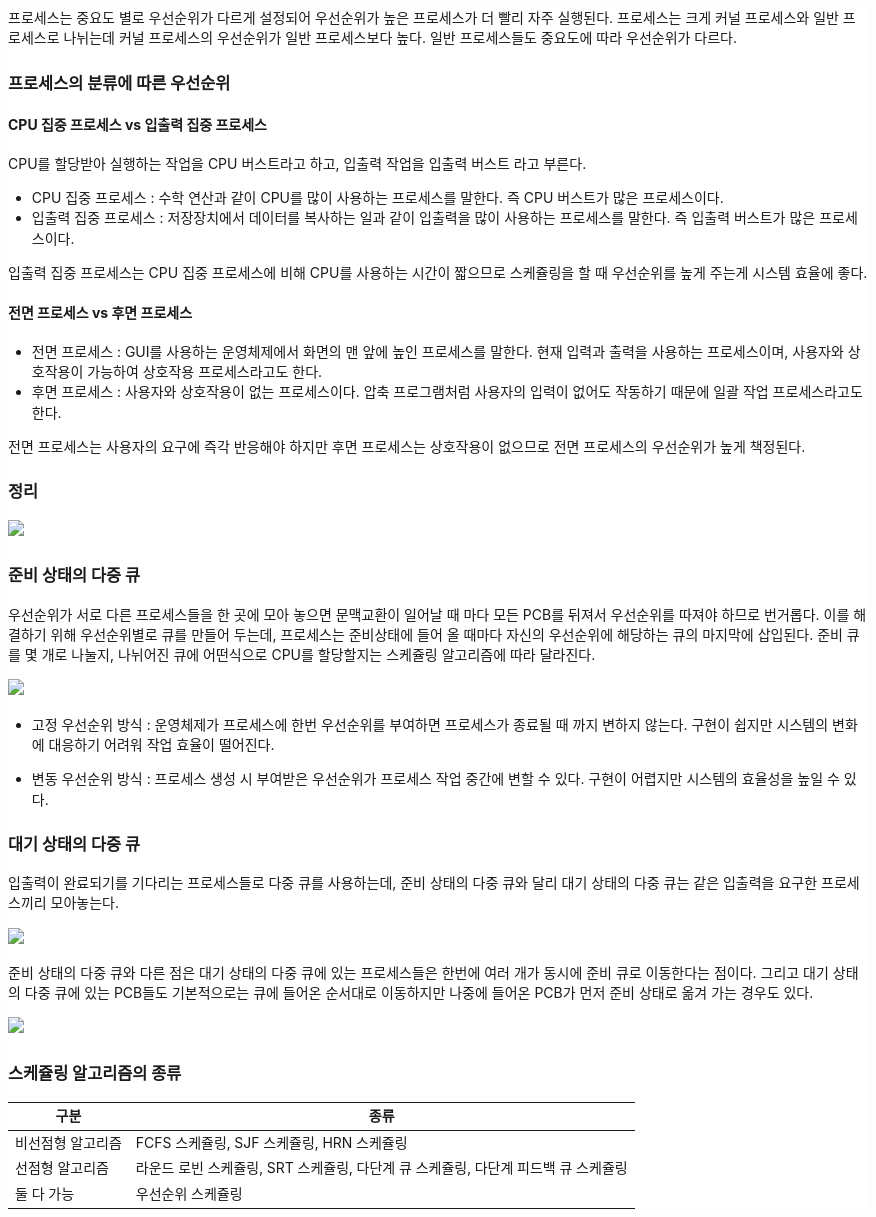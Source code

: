 프로세스는 중요도 별로 우선순위가 다르게 설정되어 우선순위가 높은 프로세스가 더 빨리 자주 실행된다. 프로세스는 크게 커널 프로세스와 일반 프로세스로 나뉘는데 커널 프로세스의 우선순위가 일반 프로세스보다 높다. 일반 프로세스들도 중요도에 따라 우선순위가 다르다.

### 프로세스의 분류에 따른 우선순위

#### CPU 집중 프로세스 vs 입출력 집중 프로세스

CPU를 할당받아 실행하는 작업을 CPU 버스트라고 하고, 입출력 작업을 입출력 버스트 라고 부른다.

- CPU 집중 프로세스 : 수학 연산과 같이 CPU를 많이 사용하는 프로세스를 말한다. 즉 CPU 버스트가 많은 프로세스이다.
- 입출력 집중 프로세스 : 저장장치에서 데이터를 복사하는 일과 같이 입출력을 많이 사용하는 프로세스를 말한다. 즉 입출력 버스트가 많은 프로세스이다.

입출력 집중 프로세스는 CPU 집중 프로세스에 비해 CPU를 사용하는 시간이 짧으므로 스케쥴링을 할 때 우선순위를 높게 주는게 시스템 효율에 좋다.

#### 전면 프로세스 vs 후면 프로세스

- 전면 프로세스 : GUI를 사용하는 운영체제에서 화면의 맨 앞에 높인 프로세스를 말한다. 현재 입력과 출력을 사용하는 프로세스이며, 사용자와 상호작용이 가능하여 상호작용 프로세스라고도 한다.
- 후면 프로세스 : 사용자와 상호작용이 없는 프로세스이다. 압축 프로그램처럼 사용자의 입력이 없어도 작동하기 때문에 일괄 작업 프로세스라고도 한다.

전면 프로세스는 사용자의 요구에 즉각 반응해야 하지만 후면 프로세스는 상호작용이 없으므로 전면 프로세스의 우선순위가 높게 책정된다.

### 정리

![](https://yansigit.github.io/posts/cpu-%EC%8A%A4%EC%BC%80%EC%A4%84%EB%A7%81/Untitled%205.png)

### 준비 상태의 다중 큐

우선순위가 서로 다른 프로세스들을 한 곳에 모아 놓으면 문맥교환이 일어날 때 마다 모든 PCB를 뒤져서 우선순위를 따져야 하므로 번거롭다. 이를 해결하기 위해 우선순위별로 큐를 만들어 두는데, 프로세스는 준비상태에 들어 올 때마다 자신의 우선순위에 해당하는 큐의 마지막에 삽입된다. 준비 큐를 몇 개로 나눌지, 나뉘어진 큐에 어떤식으로 CPU를 할당할지는 스케쥴링 알고리즘에 따라 달라진다.

![](https://velog.velcdn.com/images%2Fcheal3%2Fpost%2F095b6a02-522a-4d1d-9fb5-22fdec2fca0e%2Fimage.png)

- 고정 우선순위 방식 : 운영체제가 프로세스에 한번 우선순위를 부여하면 프로세스가 종료될 때 까지 변하지 않는다. 구현이 쉽지만 시스템의 변화에 대응하기 어려워 작업 효율이 떨어진다.

- 변동 우선순위 방식 : 프로세스 생성 시 부여받은 우선순위가 프로세스 작업 중간에 변할 수 있다. 구현이 어렵지만 시스템의 효율성을 높일 수 있다.

### 대기 상태의 다중 큐

입출력이 완료되기를 기다리는 프로세스들로 다중 큐를 사용하는데, 준비 상태의 다중 큐와 달리 대기 상태의 다중 큐는 같은 입출력을 요구한 프로세스끼리 모아놓는다.

![](https://velog.velcdn.com/images%2Fcheal3%2Fpost%2F8583e77e-58d5-4aaa-9f40-35d10117051c%2Fimage.png)

준비 상태의 다중 큐와 다른 점은 대기 상태의 다중 큐에 있는 프로세스들은 한번에 여러 개가 동시에 준비 큐로 이동한다는 점이다. 그리고 대기 상태의 다중 큐에 있는 PCB들도 기본적으로는 큐에 들어온 순서대로 이동하지만 나중에 들어온 PCB가 먼저 준비 상태로 옮겨 가는 경우도 있다.

![](https://yansigit.github.io/posts/cpu-%EC%8A%A4%EC%BC%80%EC%A4%84%EB%A7%81/Untitled%208.png)

### 스케쥴링 알고리즘의 종류

| 구분              | 종류                                                                              |
| ----------------- | --------------------------------------------------------------------------------- |
| 비선점형 알고리즘 | FCFS 스케쥴링, SJF 스케쥴링, HRN 스케쥴링                                         |
| 선점형 알고리즘   | 라운드 로빈 스케쥴링, SRT 스케쥴링, 다단계 큐 스케쥴링, 다단계 피드백 큐 스케쥴링 |
| 둘 다 가능        | 우선순위 스케쥴링                                                                 |
